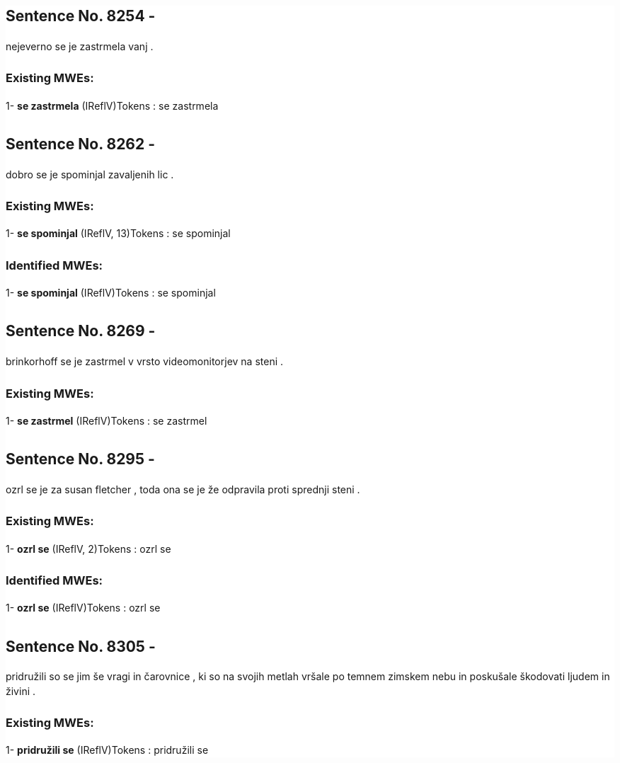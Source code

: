 ## Sentence No. 8254 - 
nejeverno se je zastrmela vanj . 
### Existing MWEs: 
1- **se zastrmela** (IReflV)Tokens : 
se
zastrmela

## Sentence No. 8262 - 
dobro se je spominjal zavaljenih lic . 
### Existing MWEs: 
1- **se spominjal** (IReflV, 13)Tokens : 
se
spominjal

### Identified MWEs: 
1- **se spominjal** (IReflV)Tokens : 
se
spominjal

## Sentence No. 8269 - 
brinkorhoff se je zastrmel v vrsto videomonitorjev na steni . 
### Existing MWEs: 
1- **se zastrmel** (IReflV)Tokens : 
se
zastrmel

## Sentence No. 8295 - 
ozrl se je za susan fletcher , toda ona se je že odpravila proti sprednji steni . 
### Existing MWEs: 
1- **ozrl se** (IReflV, 2)Tokens : 
ozrl
se

### Identified MWEs: 
1- **ozrl se** (IReflV)Tokens : 
ozrl
se

## Sentence No. 8305 - 
pridružili so se jim še vragi in čarovnice , ki so na svojih metlah vršale po temnem zimskem nebu in poskušale škodovati ljudem in živini . 
### Existing MWEs: 
1- **pridružili se** (IReflV)Tokens : 
pridružili
se
